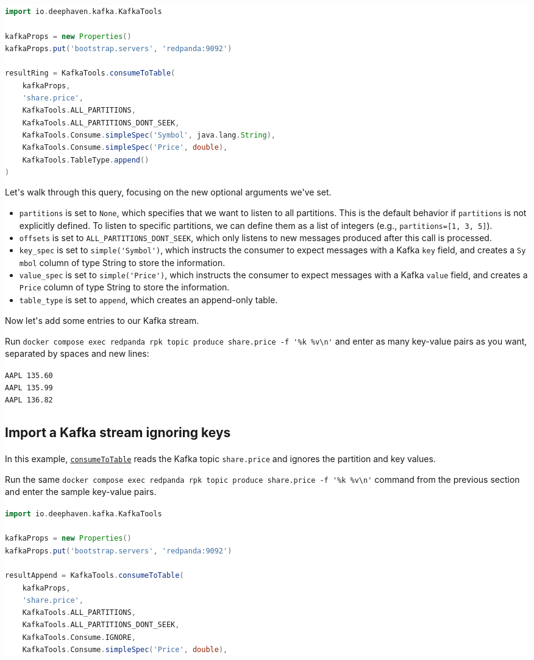 ```groovy docker-config=kafka order=null
import io.deephaven.kafka.KafkaTools

kafkaProps = new Properties()
kafkaProps.put('bootstrap.servers', 'redpanda:9092')

resultRing = KafkaTools.consumeToTable(
    kafkaProps,
    'share.price',
    KafkaTools.ALL_PARTITIONS,
    KafkaTools.ALL_PARTITIONS_DONT_SEEK,
    KafkaTools.Consume.simpleSpec('Symbol', java.lang.String),
    KafkaTools.Consume.simpleSpec('Price', double),
    KafkaTools.TableType.append()
)
```

Let's walk through this query, focusing on the new optional arguments we've set.

- `partitions` is set to `None`, which specifies that we want to listen to all partitions. This is the default behavior
  if `partitions` is not explicitly defined. To listen to specific partitions, we can define them as a list of
  integers (e.g., `partitions=[1, 3, 5]`).
- `offsets` is set to `ALL_PARTITIONS_DONT_SEEK`, which only listens to new messages produced after this call is
  processed.
- `key_spec` is set to `simple('Symbol')`, which instructs the consumer to expect messages with a Kafka `key` field, and
  creates a `Symbol` column of type String to store the information.
- `value_spec` is set to `simple('Price')`, which instructs the consumer to expect messages with a Kafka `value` field,
  and creates a `Price` column of type String to store the information.
- `table_type` is set to `append`, which creates an append-only table.

Now let's add some entries to our Kafka stream.

Run `docker compose exec redpanda rpk topic produce share.price -f '%k %v\n'` and enter as many key-value pairs as you want, separated by spaces and new lines:

```
AAPL 135.60
AAPL 135.99
AAPL 136.82
```

## Import a Kafka stream ignoring keys

In this example, [`consumeToTable`](../../reference/data-import-export/Kafka/consumeToTable.md) reads the Kafka topic `share.price` and ignores the partition and key values.

Run the same `docker compose exec redpanda rpk topic produce share.price -f '%k %v\n'` command from the previous section and enter the sample key-value pairs.

```groovy docker-config=kafka order=null
import io.deephaven.kafka.KafkaTools

kafkaProps = new Properties()
kafkaProps.put('bootstrap.servers', 'redpanda:9092')

resultAppend = KafkaTools.consumeToTable(
    kafkaProps,
    'share.price',
    KafkaTools.ALL_PARTITIONS,
    KafkaTools.ALL_PARTITIONS_DONT_SEEK,
    KafkaTools.Consume.IGNORE,
    KafkaTools.Consume.simpleSpec('Price', double),
```